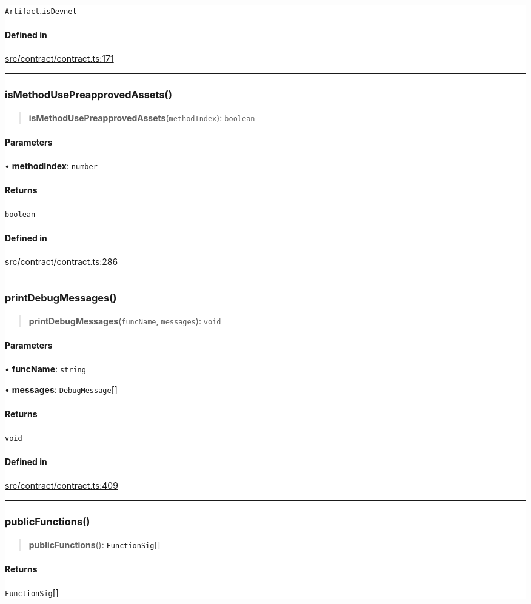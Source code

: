 [`Artifact`](Artifact.md).[`isDevnet`](Artifact.md#isdevnet)

#### Defined in

[src/contract/contract.ts:171](https://github.com/Mystic-Nayy/alephium-web3/blob/ee41f5e0e7d7fb0b155fe62f05b2ac03772895ca/packages/web3/src/contract/contract.ts#L171)

***

### isMethodUsePreapprovedAssets()

> **isMethodUsePreapprovedAssets**(`methodIndex`): `boolean`

#### Parameters

• **methodIndex**: `number`

#### Returns

`boolean`

#### Defined in

[src/contract/contract.ts:286](https://github.com/Mystic-Nayy/alephium-web3/blob/ee41f5e0e7d7fb0b155fe62f05b2ac03772895ca/packages/web3/src/contract/contract.ts#L286)

***

### printDebugMessages()

> **printDebugMessages**(`funcName`, `messages`): `void`

#### Parameters

• **funcName**: `string`

• **messages**: [`DebugMessage`](../namespaces/node/interfaces/DebugMessage.md)[]

#### Returns

`void`

#### Defined in

[src/contract/contract.ts:409](https://github.com/Mystic-Nayy/alephium-web3/blob/ee41f5e0e7d7fb0b155fe62f05b2ac03772895ca/packages/web3/src/contract/contract.ts#L409)

***

### publicFunctions()

> **publicFunctions**(): [`FunctionSig`](../type-aliases/FunctionSig.md)[]

#### Returns

[`FunctionSig`](../type-aliases/FunctionSig.md)[]
